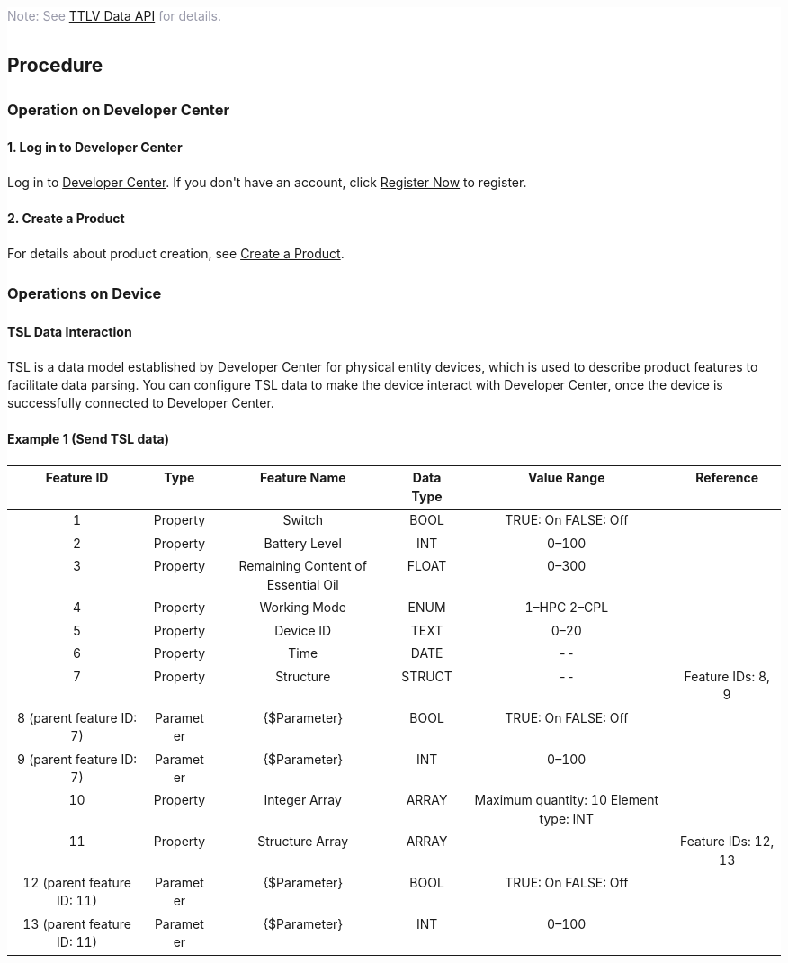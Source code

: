 <span style='color:#999AAA'>Note: See [TTLV Data API](/deviceDevelop/DeviceAccessPlan/cellular/QuecOpen/api/cellular-quecopen-api-04) for details.</span>
## **Procedure**

### **Operation on Developer Center**

#### **1. Log in to Developer Center**

Log in to <a href="https://core.acceleronix.io"  target="_blank">Developer Center</a>. If you don't have an account, click <a href="https://core.acceleronix.io/registerType" target="_blank">Register Now</a> to register.

#### 2. Create a Product



For details about product creation, see [Create a Product](/deviceDevelop/DeviceAccessPlan/speediness-01).


### **Operations on Device**

#### **TSL Data Interaction**

TSL is a data model established by Developer Center for physical entity devices, which is used to describe product features to facilitate data parsing. You can configure TSL data to make the device interact with Developer Center, once the device is successfully connected to Developer Center.

#### **Example 1 (Send TSL data)**

|      **Feature  ID**       | **Type**  |               **Feature** Name                | **Data Type** |             **Value Range**             |    **Reference**    |
| :------------------------: | :-------: | :-------------------------------------------: | :-----------: | :-------------------------------------: | :-----------------: |
|             1              | Property  |                    Switch                     |     BOOL      |          TRUE: On  FALSE: Off           |                     |
|             2              | Property  |                 Battery Level                 |      INT      |                  0–100                  |                     |
|             3              | Property  |      Remaining Content of Essential Oil       |     FLOAT     |                  0–300                  |                     |
|             4              | Property  |                 Working Mode                  |     ENUM      |              1–HPC  2–CPL               |                     |
|             5              | Property  |                   Device ID                   |     TEXT      |                  0–20                   |                     |
|             6              | Property  |                     Time                      |     DATE      |                   --                    |                     |
|             7              | Property  |                   Structure                   |    STRUCT     |                   --                    |  Feature IDs: 8, 9  |
|  8 (parent feature ID: 7)  | Parameter | <span v-pre>        {$Parameter}      </span> |     BOOL      |          TRUE: On  FALSE: Off           |                     |
|  9 (parent feature ID: 7)  | Parameter | <span v-pre>        {$Parameter}      </span> |      INT      |                  0–100                  |                     |
|             10             | Property  |                 Integer Array                 |     ARRAY     | Maximum quantity: 10  Element type: INT |                     |
|             11             | Property  |                Structure Array                |     ARRAY     |                                         | Feature IDs: 12, 13 |
| 12 (parent feature ID: 11) | Parameter | <span v-pre>        {$Parameter}      </span> |     BOOL      |          TRUE: On  FALSE: Off           |                     |
| 13 (parent feature ID: 11) | Parameter | <span v-pre>        {$Parameter}      </span> |      INT      |                  0–100                  |                     |
